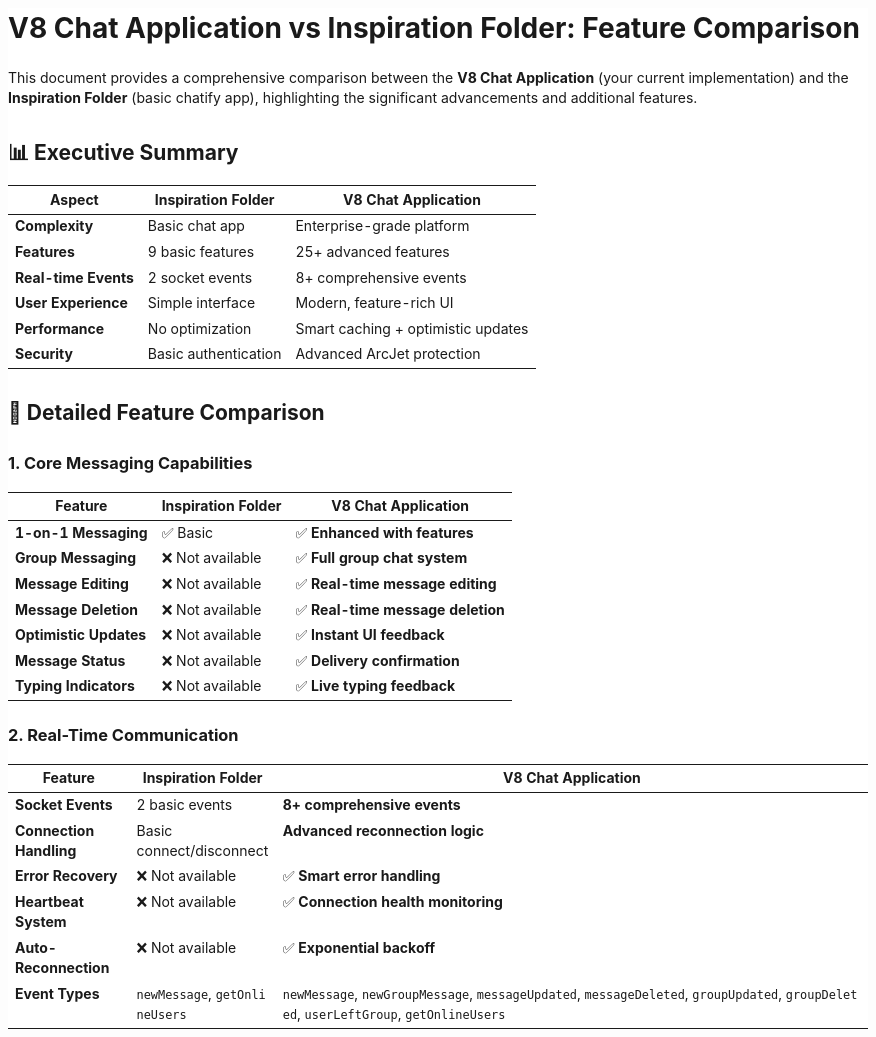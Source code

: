 # V8 Chat Application vs Inspiration Folder: Feature Comparison

This document provides a comprehensive comparison between the **V8 Chat Application** (your current implementation) and the **Inspiration Folder** (basic chatify app), highlighting the significant advancements and additional features.

## 📊 Executive Summary

| Aspect | Inspiration Folder | V8 Chat Application |
|--------|-------------------|-------------------|
| **Complexity** | Basic chat app | Enterprise-grade platform |
| **Features** | 9 basic features | 25+ advanced features |
| **Real-time Events** | 2 socket events | 8+ comprehensive events |
| **User Experience** | Simple interface | Modern, feature-rich UI |
| **Performance** | No optimization | Smart caching + optimistic updates |
| **Security** | Basic authentication | Advanced ArcJet protection |

## 🚀 Detailed Feature Comparison

### **1. Core Messaging Capabilities**

| Feature | Inspiration Folder | V8 Chat Application |
|---------|-------------------|-------------------|
| **1-on-1 Messaging** | ✅ Basic | ✅ **Enhanced with features** |
| **Group Messaging** | ❌ Not available | ✅ **Full group chat system** |
| **Message Editing** | ❌ Not available | ✅ **Real-time message editing** |
| **Message Deletion** | ❌ Not available | ✅ **Real-time message deletion** |
| **Optimistic Updates** | ❌ Not available | ✅ **Instant UI feedback** |
| **Message Status** | ❌ Not available | ✅ **Delivery confirmation** |
| **Typing Indicators** | ❌ Not available | ✅ **Live typing feedback** |

### **2. Real-Time Communication**

| Feature | Inspiration Folder | V8 Chat Application |
|---------|-------------------|-------------------|
| **Socket Events** | 2 basic events | **8+ comprehensive events** |
| **Connection Handling** | Basic connect/disconnect | **Advanced reconnection logic** |
| **Error Recovery** | ❌ Not available | ✅ **Smart error handling** |
| **Heartbeat System** | ❌ Not available | ✅ **Connection health monitoring** |
| **Auto-Reconnection** | ❌ Not available | ✅ **Exponential backoff** |
| **Event Types** | `newMessage`, `getOnlineUsers` | `newMessage`, `newGroupMessage`, `messageUpdated`, `messageDeleted`, `groupUpdated`, `groupDeleted`, `userLeftGroup`, `getOnlineUsers` |
